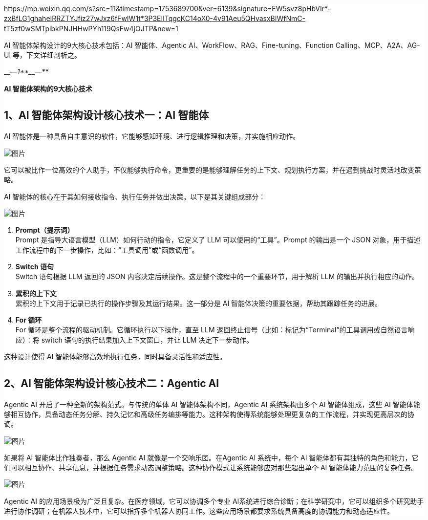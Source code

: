 https://mp.weixin.qq.com/s?src=11&timestamp=1753689700&ver=6139&signature=EW5svz8pHbVIr*-zxBfLG1ghaheIRRZTYJfiz27wJxz6fFwIW1t*3P3EIlTqgcKC14oX0-4v91Aeu5QHvasxBIWfNmC-tT5zf0wSMTpibkPNJHHwPYh119QsFw4jOJTP&new=1


AI 智能体架构设计的9大核心技术包括：AI 智能体、Agentic AI、WorkFlow、RAG、Fine-tuning、Function Calling、MCP、A2A、AG-UI 等，下文详细剖析之。

  

**_**_—_1**__—_**

****AI 智能体架构的9大核心技术****

## 1、AI 智能体架构设计核心技术一：AI 智能体

AI 智能体是一种具备自主意识的软件，它能够感知环境、进行逻辑推理和决策，并实施相应动作。

![图片](https://mmbiz.qpic.cn/mmbiz_png/9TPn66HT933shCiaQiaRiaYSibW1QZgaU1kqttibACXUKw8JqJ9aAYPicz4B68EdicWjQUVo1gRmbssYib5uf5bYFmzFRA/640?wx_fmt=png&from=appmsg&randomid=hc3hynv0&tp=webp&wxfrom=5&wx_lazy=1)

它可以被比作一位高效的个人助手，不仅能够执行命令，更重要的是能够理解任务的上下文、规划执行方案，并在遇到挑战时灵活地改变策略。

AI 智能体的核心在于其如何接收指令、执行任务并做出决策。以下是其关键组成部分：

![图片](https://mmbiz.qpic.cn/mmbiz_png/9TPn66HT931fm6ZO0SfOcW4dGvuyu5WrqUnAAXjONWxmZOMpr3bGyiaXRTibQrqVzulMnv4NSxUibMJzhZ1F05NJg/640?wx_fmt=png&from=appmsg&wxfrom=5&wx_lazy=1&randomid=fjispbl9&tp=webp)

1. **Prompt（提示词）**  
    Prompt 是指导大语言模型（LLM）如何行动的指令，它定义了 LLM 可以使用的“工具”。Prompt 的输出是一个 JSON 对象，用于描述工作流程中的下一步操作，比如：“工具调用”或“函数调用”。
    
2. **Switch 语句**  
    Switch 语句根据 LLM 返回的 JSON 内容决定后续操作。这是整个流程中的一个重要环节，用于解析 LLM 的输出并执行相应的动作。
    
3. **累积的上下文**  
    累积的上下文用于记录已执行的操作步骤及其运行结果。这一部分是 AI 智能体决策的重要依据，帮助其跟踪任务的进展。
    
4. **For 循环**  
    For 循环是整个流程的驱动机制。它循环执行以下操作，直至 LLM 返回终止信号（比如：标记为“Terminal”的工具调用或自然语言响应）：将 switch 语句的执行结果加入上下文窗口，并让 LLM 决定下一步动作。
    

这种设计使得 AI 智能体能够高效地执行任务，同时具备灵活性和适应性。

## 2、AI 智能体架构设计核心技术二：Agentic AI

Agentic AI 开启了一种全新的架构范式。与传统的单体 AI 智能体架构不同，Agentic AI 系统架构由多个 AI 智能体组成，这些 AI 智能体能够相互协作，具备动态任务分解、持久记忆和高级任务编排等能力。这种架构使得系统能够处理更复杂的工作流程，并实现更高层次的协调。

![图片](https://mmbiz.qpic.cn/sz_mmbiz_png/d4z2rM2rYKOnVKAWhM8qmxfOiaGq0IpbHwBRiayxRNXOicPsXUSus0ibKGjf0Qq0bIEh2Nd9jqHH4bZIqmGH4beOmg/640?wx_fmt=png&from=appmsg&wxfrom=5&wx_lazy=1&randomid=zj6llmuy&tp=webp)

如果将 AI 智能体比作独奏者，那么 Agentic AI 就像是一个交响乐团。在Agentic AI 系统中，每个 AI 智能体都有其独特的角色和能力，它们可以相互协作、共享信息，并根据任务需求动态调整策略。这种协作模式让系统能够应对那些超出单个 AI 智能体能力范围的复杂任务。

![图片](https://mmbiz.qpic.cn/mmbiz_png/9TPn66HT933shCiaQiaRiaYSibW1QZgaU1kqCD36xPVGIs6jwQ4OicL5NfsIicM8lZ4Hwib9PFI2W8vaiaQhTb24Kbcyqw/640?wx_fmt=png&from=appmsg&randomid=bnr1b932&tp=webp&wxfrom=5&wx_lazy=1)

Agentic AI 的应用场景极为广泛且复杂。在医疗领域，它可以协调多个专业 AI系统进行综合诊断；在科学研究中，它可以组织多个研究助手进行协作调研；在机器人技术中，它可以指挥多个机器人协同工作。这些应用场景都要求系统具备高度的协调能力和动态适应性。
